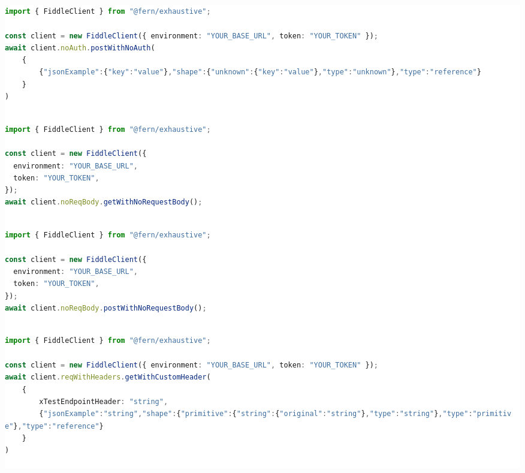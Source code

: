 
```typescript
import { FiddleClient } from "@fern/exhaustive";

const client = new FiddleClient({ environment: "YOUR_BASE_URL", token: "YOUR_TOKEN" });        
await client.noAuth.postWithNoAuth(
	{
		{"jsonExample":{"key":"value"},"shape":{"unknown":{"key":"value"},"type":"unknown"},"type":"reference"}
	}
)
 
```                        


```typescript
import { FiddleClient } from "@fern/exhaustive";

const client = new FiddleClient({
  environment: "YOUR_BASE_URL",
  token: "YOUR_TOKEN",
});
await client.noReqBody.getWithNoRequestBody();
 
```                        


```typescript
import { FiddleClient } from "@fern/exhaustive";

const client = new FiddleClient({
  environment: "YOUR_BASE_URL",
  token: "YOUR_TOKEN",
});
await client.noReqBody.postWithNoRequestBody();
 
```                        


```typescript
import { FiddleClient } from "@fern/exhaustive";

const client = new FiddleClient({ environment: "YOUR_BASE_URL", token: "YOUR_TOKEN" });        
await client.reqWithHeaders.getWithCustomHeader(
	{
		xTestEndpointHeader: "string",
		{"jsonExample":"string","shape":{"primitive":{"string":{"original":"string"},"type":"string"},"type":"primitive"},"type":"reference"}
	}
)
 
```                        


